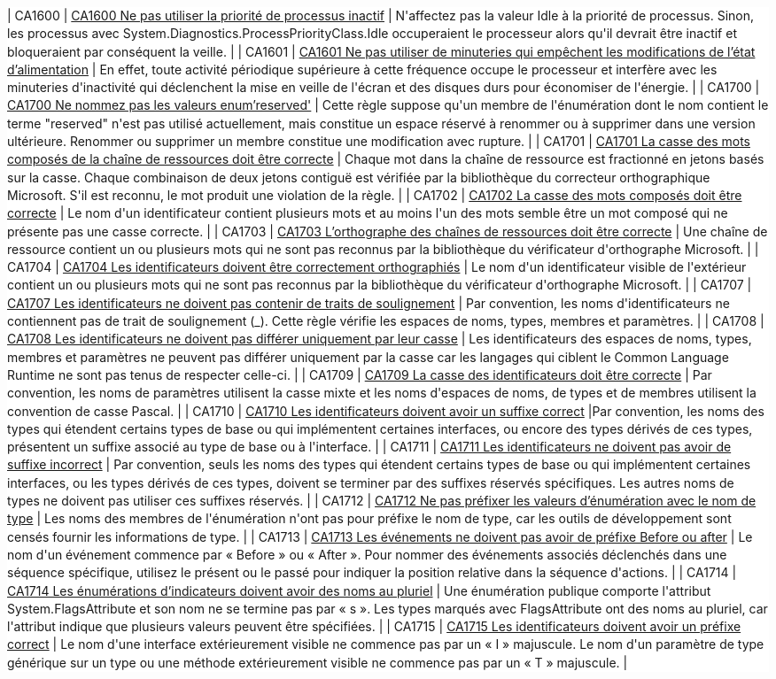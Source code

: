 | CA1600 | [CA1600 Ne pas utiliser la priorité de processus inactif](../code-quality/ca1600-do-not-use-idle-process-priority.md) | N'affectez pas la valeur Idle à la priorité de processus. Sinon, les processus avec System.Diagnostics.ProcessPriorityClass.Idle occuperaient le processeur alors qu'il devrait être inactif et bloqueraient par conséquent la veille. |
| CA1601 | [CA1601 Ne pas utiliser de minuteries qui empêchent les modifications de l’état d’alimentation](../code-quality/ca1601-do-not-use-timers-that-prevent-power-state-changes.md) | En effet, toute activité périodique supérieure à cette fréquence occupe le processeur et interfère avec les minuteries d'inactivité qui déclenchent la mise en veille de l'écran et des disques durs pour économiser de l'énergie. |
| CA1700 | [CA1700 Ne nommez pas les valeurs enum’reserved'](../code-quality/ca1700-do-not-name-enum-values-reserved.md) | Cette règle suppose qu'un membre de l'énumération dont le nom contient le terme "reserved" n'est pas utilisé actuellement, mais constitue un espace réservé à renommer ou à supprimer dans une version ultérieure. Renommer ou supprimer un membre constitue une modification avec rupture. |
| CA1701 | [CA1701 La casse des mots composés de la chaîne de ressources doit être correcte](../code-quality/ca1701-resource-string-compound-words-should-be-cased-correctly.md) | Chaque mot dans la chaîne de ressource est fractionné en jetons basés sur la casse. Chaque combinaison de deux jetons contiguë est vérifiée par la bibliothèque du correcteur orthographique Microsoft. S'il est reconnu, le mot produit une violation de la règle. |
| CA1702 | [CA1702 La casse des mots composés doit être correcte](../code-quality/ca1702-compound-words-should-be-cased-correctly.md) | Le nom d'un identificateur contient plusieurs mots et au moins l'un des mots semble être un mot composé qui ne présente pas une casse correcte. |
| CA1703 | [CA1703 L’orthographe des chaînes de ressources doit être correcte](../code-quality/ca1703-resource-strings-should-be-spelled-correctly.md) | Une chaîne de ressource contient un ou plusieurs mots qui ne sont pas reconnus par la bibliothèque du vérificateur d'orthographe Microsoft. |
| CA1704 | [CA1704 Les identificateurs doivent être correctement orthographiés](../code-quality/ca1704-identifiers-should-be-spelled-correctly.md) | Le nom d'un identificateur visible de l'extérieur contient un ou plusieurs mots qui ne sont pas reconnus par la bibliothèque du vérificateur d'orthographe Microsoft. |
| CA1707 | [CA1707 Les identificateurs ne doivent pas contenir de traits de soulignement](../code-quality/ca1707-identifiers-should-not-contain-underscores.md) | Par convention, les noms d'identificateurs ne contiennent pas de trait de soulignement (_). Cette règle vérifie les espaces de noms, types, membres et paramètres. |
| CA1708 | [CA1708 Les identificateurs ne doivent pas différer uniquement par leur casse](../code-quality/ca1708-identifiers-should-differ-by-more-than-case.md) | Les identificateurs des espaces de noms, types, membres et paramètres ne peuvent pas différer uniquement par la casse car les langages qui ciblent le Common Language Runtime ne sont pas tenus de respecter celle-ci. |
| CA1709 | [CA1709 La casse des identificateurs doit être correcte](../code-quality/ca1709-identifiers-should-be-cased-correctly.md) | Par convention, les noms de paramètres utilisent la casse mixte et les noms d'espaces de noms, de types et de membres utilisent la convention de casse Pascal. |
| CA1710 | [CA1710 Les identificateurs doivent avoir un suffixe correct](../code-quality/ca1710-identifiers-should-have-correct-suffix.md) |Par convention, les noms des types qui étendent certains types de base ou qui implémentent certaines interfaces, ou encore des types dérivés de ces types, présentent un suffixe associé au type de base ou à l'interface. |
| CA1711 | [CA1711 Les identificateurs ne doivent pas avoir de suffixe incorrect](../code-quality/ca1711-identifiers-should-not-have-incorrect-suffix.md) | Par convention, seuls les noms des types qui étendent certains types de base ou qui implémentent certaines interfaces, ou les types dérivés de ces types, doivent se terminer par des suffixes réservés spécifiques. Les autres noms de types ne doivent pas utiliser ces suffixes réservés. |
| CA1712 | [CA1712 Ne pas préfixer les valeurs d’énumération avec le nom de type](../code-quality/ca1712-do-not-prefix-enum-values-with-type-name.md) | Les noms des membres de l'énumération n'ont pas pour préfixe le nom de type, car les outils de développement sont censés fournir les informations de type. |
| CA1713 | [CA1713 Les événements ne doivent pas avoir de préfixe Before ou after](../code-quality/ca1713-events-should-not-have-before-or-after-prefix.md) | Le nom d'un événement commence par « Before » ou « After ». Pour nommer des événements associés déclenchés dans une séquence spécifique, utilisez le présent ou le passé pour indiquer la position relative dans la séquence d'actions. |
| CA1714 | [CA1714 Les énumérations d’indicateurs doivent avoir des noms au pluriel](../code-quality/ca1714-flags-enums-should-have-plural-names.md) | Une énumération publique comporte l'attribut System.FlagsAttribute et son nom ne se termine pas par « s ». Les types marqués avec FlagsAttribute ont des noms au pluriel, car l'attribut indique que plusieurs valeurs peuvent être spécifiées. |
| CA1715 | [CA1715 Les identificateurs doivent avoir un préfixe correct](../code-quality/ca1715-identifiers-should-have-correct-prefix.md) | Le nom d'une interface extérieurement visible ne commence pas par un « I » majuscule. Le nom d'un paramètre de type générique sur un type ou une méthode extérieurement visible ne commence pas par un « T » majuscule. |